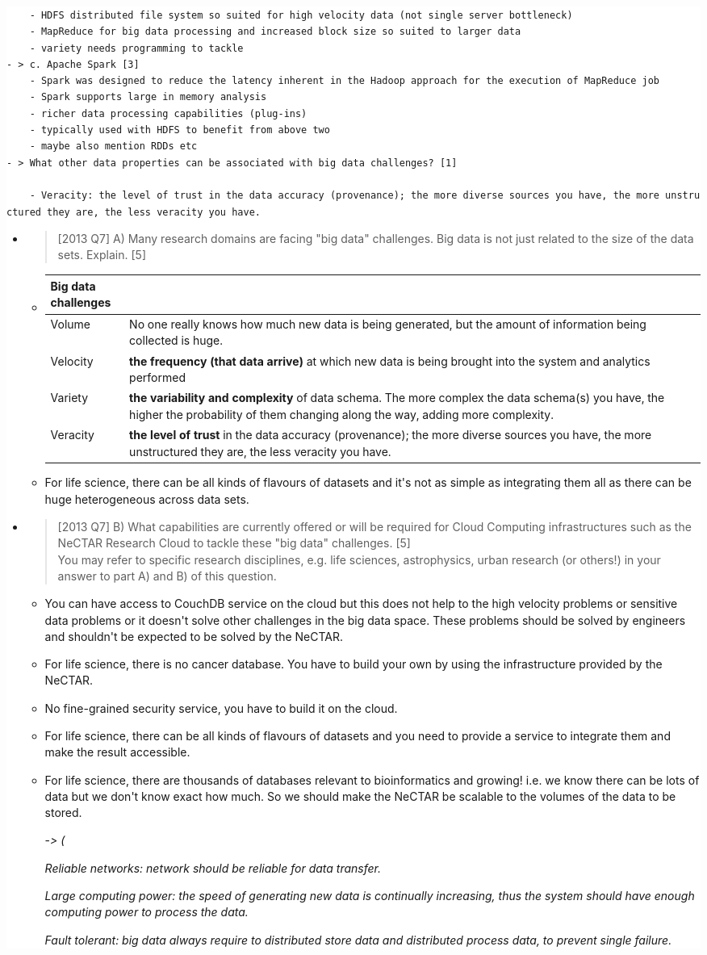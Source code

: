         - HDFS distributed file system so suited for high velocity data (not single server bottleneck)
        - MapReduce for big data processing and increased block size so suited to larger data
        - variety needs programming to tackle
    - > c. Apache Spark [3]
        - Spark was designed to reduce the latency inherent in the Hadoop approach for the execution of MapReduce job
        - Spark supports large in memory analysis
        - richer data processing capabilities (plug-ins)
        - typically used with HDFS to benefit from above two
        - maybe also mention RDDs etc
    - > What other data properties can be associated with big data challenges? [1]
  
        - Veracity: the level of trust in the data accuracy (provenance); the more diverse sources you have, the more unstructured they are, the less veracity you have.
- > [2013 Q7] A) Many research domains are facing "big data" challenges. Big data is not just related to the size of the data sets. Explain. [5]
  
    - |Big data challenges||
        |---|---|
        |Volume| No one really knows how much new data is being generated, but the amount of information being collected is huge.
        |Velocity| **the frequency (that data arrive)** at which new data is being brought into the system and analytics performed
        |Variety| **the variability and complexity** of data schema. The more complex the data schema(s) you have, the higher the probability of them changing along the way, adding more complexity.
        |Veracity| **the level of trust** in the data accuracy (provenance); the more diverse sources you have, the more unstructured they are, the less veracity you have.
    - For life science, there can be all kinds of flavours of datasets and it's not as simple as integrating them all as there can be huge heterogeneous across data sets.
- > [2013 Q7] B) What capabilities are currently offered or will be required for Cloud Computing infrastructures such as the NeCTAR Research Cloud to tackle these "big data" challenges. [5]  
  You may refer to specific research disciplines, e.g. life sciences, astrophysics, urban research (or others!) in your answer to part A) and B) of this question.
    
    - You can have access to CouchDB service on the cloud but this does not help to the high velocity problems or sensitive data problems or it doesn't solve other challenges in the big data space. These problems should be solved by engineers and shouldn't be expected to be solved by the NeCTAR.
    
    - For life science, there is no cancer database. You have to build your own by using the infrastructure provided by the NeCTAR.
    
    - No fine-grained security service, you have to build it on the cloud.
    
    - For life science, there can be all kinds of flavours of datasets and you need to provide a service to integrate them and make the result accessible.
    
    - For life science, there are thousands of databases relevant to bioinformatics and growing! i.e. we know there can be lots of data but we don't know exact how much. So we should make the NeCTAR be scalable to the volumes of the data to be stored.
    
      -*> (*
    
      *Reliable networks: network should be reliable for data transfer.*
    
      *Large computing power: the speed of generating new data is continually increasing, thus the system should have enough computing power to process the data.*
    
      *Fault tolerant: big data always require to distributed store data and distributed process data, to prevent single failure.*
    